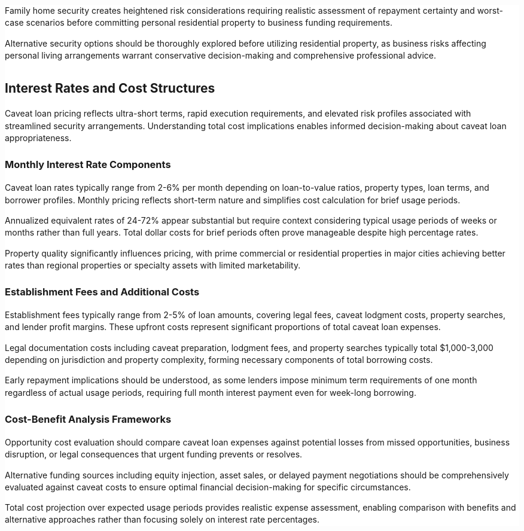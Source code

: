 Family home security creates heightened risk considerations requiring realistic assessment of repayment certainty and worst-case scenarios before committing personal residential property to business funding requirements.

Alternative security options should be thoroughly explored before utilizing residential property, as business risks affecting personal living arrangements warrant conservative decision-making and comprehensive professional advice.

## Interest Rates and Cost Structures

Caveat loan pricing reflects ultra-short terms, rapid execution requirements, and elevated risk profiles associated with streamlined security arrangements. Understanding total cost implications enables informed decision-making about caveat loan appropriateness.

### Monthly Interest Rate Components

Caveat loan rates typically range from 2-6% per month depending on loan-to-value ratios, property types, loan terms, and borrower profiles. Monthly pricing reflects short-term nature and simplifies cost calculation for brief usage periods.

Annualized equivalent rates of 24-72% appear substantial but require context considering typical usage periods of weeks or months rather than full years. Total dollar costs for brief periods often prove manageable despite high percentage rates.

Property quality significantly influences pricing, with prime commercial or residential properties in major cities achieving better rates than regional properties or specialty assets with limited marketability.

### Establishment Fees and Additional Costs

Establishment fees typically range from 2-5% of loan amounts, covering legal fees, caveat lodgment costs, property searches, and lender profit margins. These upfront costs represent significant proportions of total caveat loan expenses.

Legal documentation costs including caveat preparation, lodgment fees, and property searches typically total $1,000-3,000 depending on jurisdiction and property complexity, forming necessary components of total borrowing costs.

Early repayment implications should be understood, as some lenders impose minimum term requirements of one month regardless of actual usage periods, requiring full month interest payment even for week-long borrowing.

### Cost-Benefit Analysis Frameworks

Opportunity cost evaluation should compare caveat loan expenses against potential losses from missed opportunities, business disruption, or legal consequences that urgent funding prevents or resolves.

Alternative funding sources including equity injection, asset sales, or delayed payment negotiations should be comprehensively evaluated against caveat costs to ensure optimal financial decision-making for specific circumstances.

Total cost projection over expected usage periods provides realistic expense assessment, enabling comparison with benefits and alternative approaches rather than focusing solely on interest rate percentages.
